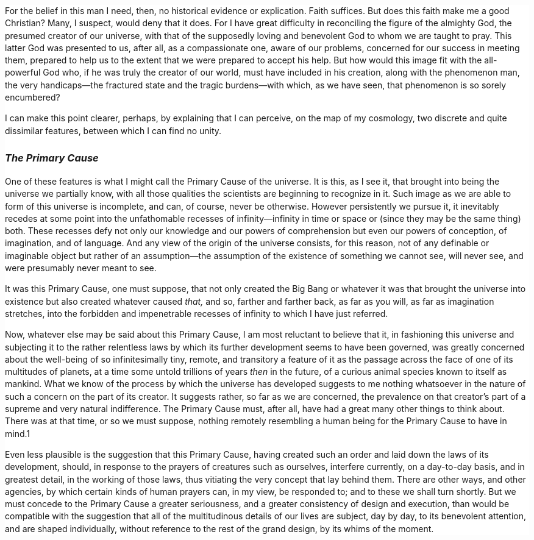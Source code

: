 For the belief in this man I need, then, no historical evidence or explication. Faith suffices. But does this faith make me a good Christian? Many, I suspect, would deny that it does. For I have great difficulty in reconciling the figure of the almighty God, the presumed creator of our universe, with that of the supposedly loving and benevolent God to whom we are taught to pray. This latter God was presented to us, after all, as a compassionate one, aware of our problems, concerned for our success in meeting them, prepared to help us to the extent that we were prepared to accept his help. But how would this image fit with the all-powerful God who, if he was truly the creator of our world, must have included in his creation, along with the phenomenon man, the very handicaps—the fractured state and the tragic burdens—with which, as we have seen, that phenomenon is so sorely encumbered?

I can make this point clearer, perhaps, by explaining that I can perceive, on the map of my cosmology, two discrete and quite dissimilar features, between which I can find no unity.





### *The Primary Cause*

One of these features is what I might call the Primary Cause of the universe. It is this, as I see it, that brought into being the universe we partially know, with all those qualities the scientists are beginning to recognize in it. Such image as we are able to form of this universe is incomplete, and can, of course, never be otherwise. However persistently we pursue it, it inevitably recedes at some point into the unfathomable recesses of infinity—infinity in time or space or \(since they may be the same thing\) both. These recesses defy not only our knowledge and our powers of comprehension but even our powers of conception, of imagination, and of language. And any view of the origin of the universe consists, for this reason, not of any definable or imaginable object but rather of an assumption—the assumption of the existence of something we cannot see, will never see, and were presumably never meant to see.

It was this Primary Cause, one must suppose, that not only created the Big Bang or whatever it was that brought the universe into existence but also created whatever caused *that,* and so, farther and farther back, as far as you will, as far as imagination stretches, into the forbidden and impenetrable recesses of infinity to which I have just referred.

Now, whatever else may be said about this Primary Cause, I am most reluctant to believe that it, in fashioning this universe and subjecting it to the rather relentless laws by which its further development seems to have been governed, was greatly concerned about the well-being of so infinitesimally tiny, remote, and transitory a feature of it as the passage across the face of one of its multitudes of planets, at a time some untold trillions of years *then* in the future, of a curious animal species known to itself as mankind. What we know of the process by which the universe has developed suggests to me nothing whatsoever in the nature of such a concern on the part of its creator. It suggests rather, so far as we are concerned, the prevalence on that creator’s part of a supreme and very natural indifference. The Primary Cause must, after all, have had a great many other things to think about. There was at that time, or so we must suppose, nothing remotely resembling a human being for the Primary Cause to have in mind.1

Even less plausible is the suggestion that this Primary Cause, having created such an order and laid down the laws of its development, should, in response to the prayers of creatures such as ourselves, interfere currently, on a day-to-day basis, and in greatest detail, in the working of those laws, thus vitiating the very concept that lay behind them. There are other ways, and other agencies, by which certain kinds of human prayers can, in my view, be responded to; and to these we shall turn shortly. But we must concede to the Primary Cause a greater seriousness, and a greater consistency of design and execution, than would be compatible with the suggestion that all of the multitudinous details of our lives are subject, day by day, to its benevolent attention, and are shaped individually, without reference to the rest of the grand design, by its whims of the moment.
